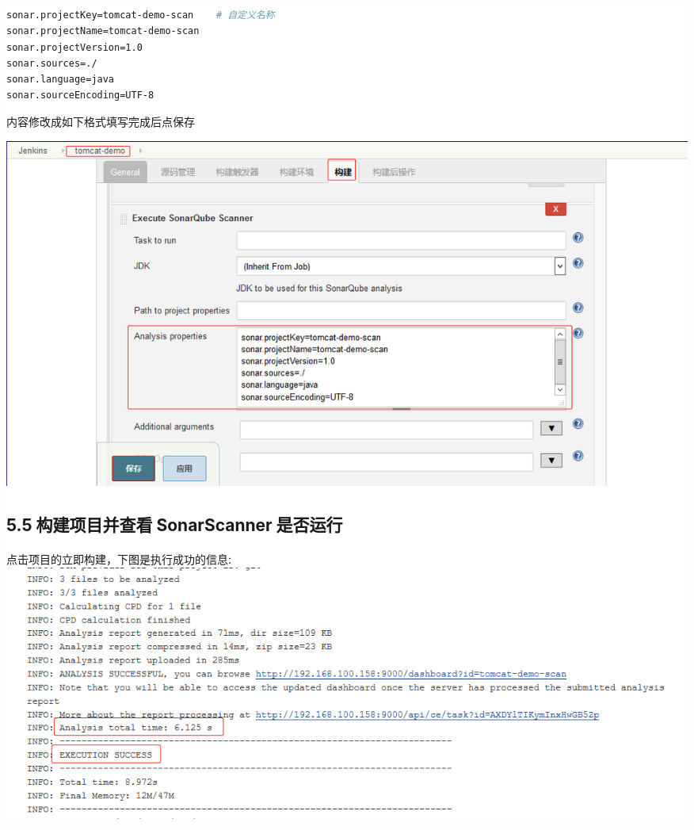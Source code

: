 ```bash
sonar.projectKey=tomcat-demo-scan    # 自定义名称
sonar.projectName=tomcat-demo-scan
sonar.projectVersion=1.0
sonar.sources=./
sonar.language=java
sonar.sourceEncoding=UTF-8
```

内容修改成如下格式填写完成后点保存

![](png/2020-03-14-18-20-07.png)

## 5.5 构建项目并查看 SonarScanner 是否运行

点击项目的立即构建，下图是执行成功的信息:
![](png/2020-03-14-18-27-44.png)
